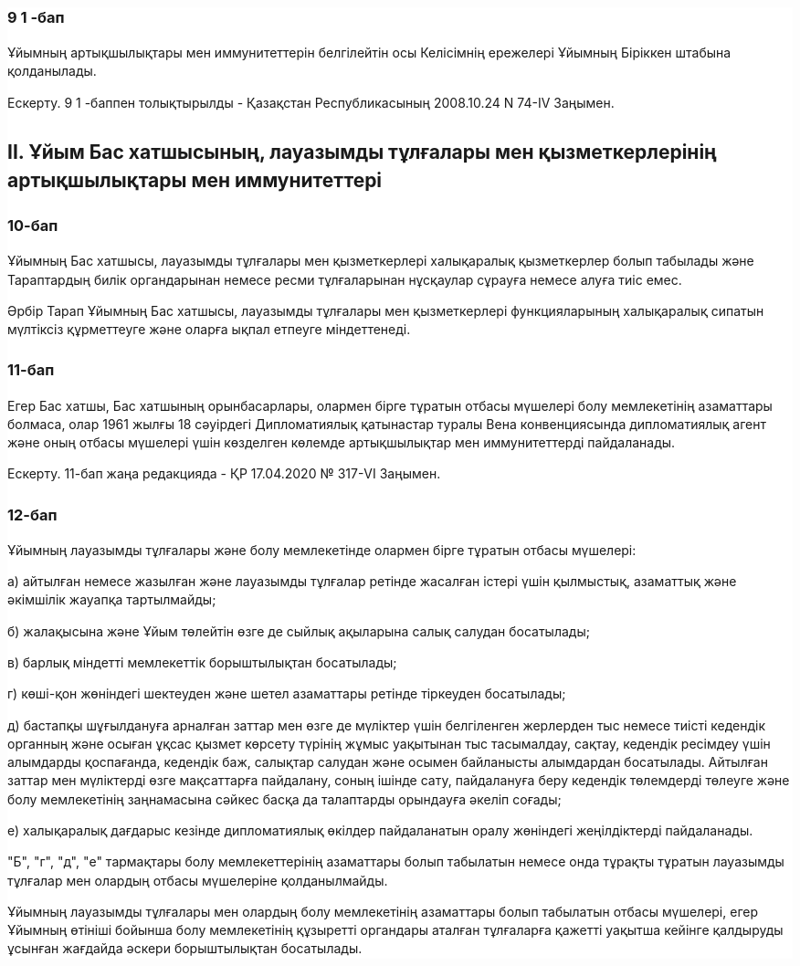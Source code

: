 ### 9 1 -бап

Ұйымның артықшылықтары мен иммунитеттерін белгілейтін осы Келісімнің ережелері Ұйымның Біріккен штабына қолданылады.

Ескерту. 9 1 -баппен толықтырылды - Қазақстан Республикасының 2008.10.24 N 74-IV Заңымен.

## II. Ұйым Бас хатшысының, лауазымды тұлғалары мен қызметкерлерiнiң артықшылықтары мен иммунитеттерi

### 10-бап

Ұйымның Бас хатшысы, лауазымды тұлғалары мен қызметкерлерi халықаралық қызметкерлер болып табылады және Тараптардың билiк органдарынан немесе ресми тұлғаларынан нұсқаулар сұрауға немесе алуға тиiс емес.

Әрбiр Тарап Ұйымның Бас хатшысы, лауазымды тұлғалары мен қызметкерлерi функцияларының халықаралық сипатын мүлтiксiз құрметтеуге және оларға ықпал етпеуге мiндеттенедi.

### 11-бап

Егер Бас хатшы, Бас хатшының орынбасарлары, олармен бірге тұратын отбасы мүшелері болу мемлекетінің азаматтары болмаса, олар 1961 жылғы 18 сәуірдегі Дипломатиялық қатынастар туралы Вена конвенциясында дипломатиялық агент және оның отбасы мүшелері үшін көзделген көлемде артықшылықтар мен иммунитеттерді пайдаланады.

Ескерту. 11-бап жаңа редакцияда - ҚР 17.04.2020 № 317-VІ Заңымен.

### 12-бап

Ұйымның лауазымды тұлғалары және болу мемлекетiнде олармен бiрге тұратын отбасы мүшелерi:

а) айтылған немесе жазылған және лауазымды тұлғалар ретiнде жасалған iстерi үшiн қылмыстық, азаматтық және әкiмшiлiк жауапқа тартылмайды;

б) жалақысына және Ұйым төлейтiн өзге де сыйлық ақыларына салық салудан босатылады;

в) барлық мiндеттi мемлекеттiк борыштылықтан босатылады;

г) көші-қон жөнiндегi шектеуден және шетел азаматтары ретiнде тiркеуден босатылады;

д) бастапқы шұғылдануға арналған заттар мен өзге де мүлiктер үшiн белгiленген жерлерден тыс немесе тиiстi кедендiк органның және осыған ұқсас қызмет көрсету түрiнiң жұмыс уақытынан тыс тасымалдау, сақтау, кедендiк ресiмдеу үшiн алымдарды қоспағанда, кедендік баж, салықтар салудан және осымен байланысты алымдардан босатылады. Айтылған заттар мен мүлiктердi өзге мақсаттарға пайдалану, соның iшiнде сату, пайдалануға беру кедендiк төлемдердi төлеуге және болу мемлекетiнiң заңнамасына сәйкес басқа да талаптарды орындауға әкелiп соғады;

e) халықаралық дағдарыс кезiнде дипломатиялық өкiлдер пайдаланатын оралу жөнiндегi жеңiлдiктердi пайдаланады.

"Б", "г", "д", "e" тармақтары болу мемлекеттерiнің азаматтары болып табылатын немесе онда тұрақты тұратын лауазымды тұлғалар мен олардың отбасы мүшелерiне қолданылмайды.

Ұйымның лауазымды тұлғалары мен олардың болу мемлекетiнiң азаматтары болып табылатын отбасы мүшелерi, егер Ұйымның өтiнiшi бойынша болу мемлекетiнiң құзыреттi органдары аталған тұлғаларға қажеттi уақытша кейiнге қалдыруды ұсынған жағдайда әскери борыштылықтан босатылады.
